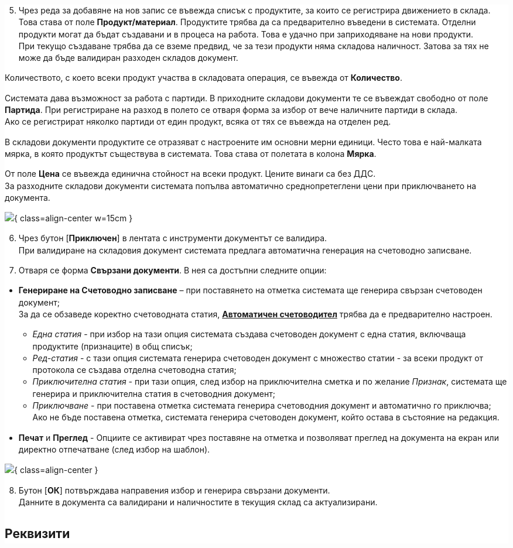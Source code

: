 5) Чрез реда за добавяне на нов запис се въвежда списък с продуктите, за които се регистрира движението в склада. Това става от поле **Продукт/материал**. Продуктите трябва да са предварително въведени в системата. Отделни продукти могат да бъдат създавани и в процеса на работа. Това е удачно при заприходяване на нови продукти.  
При текущо създаване трябва да се вземе предвид, че за тези продукти няма складова наличност. Затова за тях не може да бъде валидиран разходен складов документ.  

Количеството, с което всеки продукт участва в складовата операция, се въвежда от **Количество**.  

Системата дава възможност за работа с партиди. В приходните складови документи те се въвеждат свободно от поле **Партида**. При регистриране на разход в полето се отваря форма за избор от вече наличните партиди в склада.  
Ако се регистрират няколко партиди от един продукт, всяка от тях се въвежда на отделен ред.  

В складови документи продуктите се отразяват с настроените им основни мерни единици. Често това е най-малката мярка, в която продуктът съществува в системата. Това става от полетата в колона **Мярка**.  

Oт поле **Цена** се въвежда eдинична стойност на всеки продукт. Цените винаги са без ДДС.  
За разходните складови документи системата попълва автоматично среднопретеглени цени при приключването на документа.  

![](901-warehouse1.png){ class=align-center w=15cm }

6) Чрез бутон [**Приключен**] в лентата с инструменти документът се валидира.  
При валидиране на складовия документ системата предлага автоматична генерация на счетоводно записване.  

7) Отваря се форма **Свързани документи**. В нея са достъпни следните опции:  

- **Генериране на Счетоводно записване** – при поставянето на отметка системата ще генерира свързан счетоводен документ;  
За да се обзаведе коректно счетоводната статия, [**Автоматичен счетоводител**](https://docs.unicontsoft.com/guide/erp/001-ref/002-accounting/003-acc-wizard.html) трябва да е предварително настроен.  
    - *Една статия* - при избор на тази опция системата създава счетоводен документ с една статия, включваща продуктите (признаците) в общ списък;  
    - *Ред-статия* - с тази опция системата генерира счетоводен документ с множество статии - за всеки продукт от протокола се създава отделна счетоводна статия;   
    - *Приключителна статия* - при тази опция, след избор на приключителна сметка и по желание *Признак*, системата ще генерира и приключителна статия в счетоводния документ;  
    - *Приключване* - при поставена отметка системата генерира счетоводния документ и автоматично го приключва;  
    Ако не бъде поставена отметка, системата генерира счетоводен документ, който остава в състояние на редакция.  

- **Печат** и **Преглед** - Опциите се активират чрез поставяне на отметка и позволяват преглед на документа на екран или директно отпечатване (след избор на шаблон).   

![](901-warehouse2.png){ class=align-center }

8) Бутон [**ОК**] потвърждава направения избор и генерира свързани документи.  
Данните в документа са валидирани и наличностите в текущия склад са актуализирани.  

## **Реквизити**
